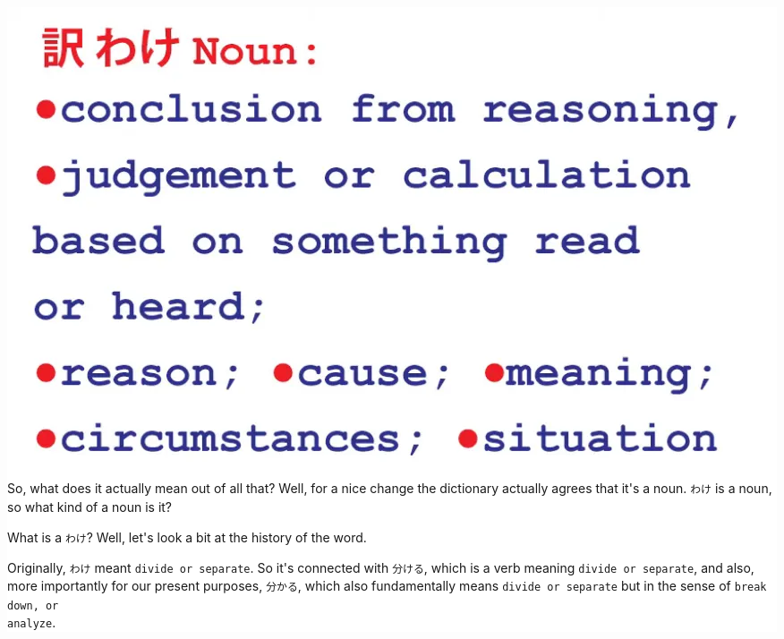 ![](media/image932.webp)

So, what does it actually mean out of all that? Well, for a nice change the dictionary actually agrees that it's a noun. <code>わけ</code> is a noun, so what kind of a noun is it?

What is a <code>わけ</code>? Well, let's look a bit at the history of the word.

Originally, <code>わけ</code> meant <code>divide or separate</code>. So it's connected with <code>分ける</code>, which is a verb meaning <code>divide or separate</code>, and also, more importantly for our present purposes, <code>分かる</code>, which also fundamentally means <code>divide or separate</code> but in the sense of <code>break down, or analyze</code>.
